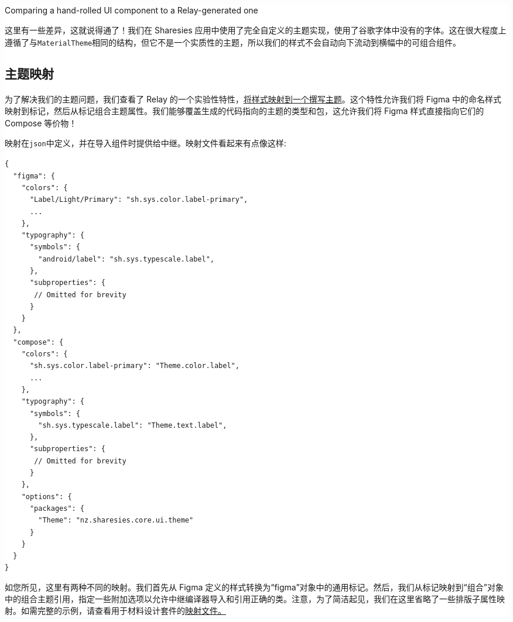 Comparing a hand-rolled UI component to a Relay-generated one

这里有一些差异，这就说得通了！我们在 Sharesies 应用中使用了完全自定义的主题实现，使用了谷歌字体中没有的字体。这在很大程度上遵循了与`MaterialTheme`相同的结构，但它不是一个实质性的主题，所以我们的样式不会自动向下流动到横幅中的可组合组件。

## 主题映射

为了解决我们的主题问题，我们查看了 Relay 的一个实验性特性，[将样式映射到一个撰写主题](https://developer.android.com/jetpack/compose/tooling/relay/mapping-styles-to-compose-theme)。这个特性允许我们将 Figma 中的命名样式映射到标记，然后从标记组合主题属性。我们能够覆盖生成的代码指向的主题的类型和包，这允许我们将 Figma 样式直接指向它们的 Compose 等价物！

映射在`json`中定义，并在导入组件时提供给中继。映射文件看起来有点像这样:

```
{  
  "figma": {  
    "colors": {  
      "Label/Light/Primary": "sh.sys.color.label-primary",  
      ...
    },  
    "typography": {  
      "symbols": {  
        "android/label": "sh.sys.typescale.label",  
      },  
      "subproperties": {  
       // Omitted for brevity
      }  
    }  
  },  
  "compose": {  
    "colors": {  
      "sh.sys.color.label-primary": "Theme.color.label", 
      ...
    },  
    "typography": {  
      "symbols": {  
        "sh.sys.typescale.label": "Theme.text.label",  
      },  
      "subproperties": {  
       // Omitted for brevity
      }  
    },  
    "options": {  
      "packages": {  
        "Theme": "nz.sharesies.core.ui.theme"  
      }  
    }  
  }  
}
```

如您所见，这里有两种不同的映射。我们首先从 Figma 定义的样式转换为“figma”对象中的通用标记。然后，我们从标记映射到“组合”对象中的组合主题引用，指定一些附加选项以允许中继编译器导入和引用正确的类。注意，为了简洁起见，我们在这里省略了一些排版子属性映射。如需完整的示例，请查看用于材料设计套件的[映射文件。](https://relay.material.io/static/assets/tutorial-files/MaterialStyleTranslations.zip)
